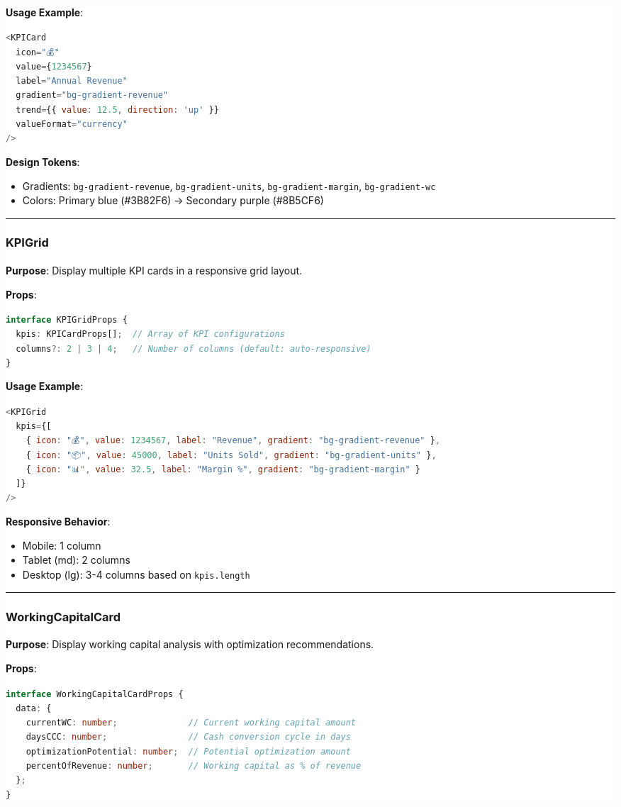 **Usage Example**:
```javascript
<KPICard
  icon="💰"
  value={1234567}
  label="Annual Revenue"
  gradient="bg-gradient-revenue"
  trend={{ value: 12.5, direction: 'up' }}
  valueFormat="currency"
/>
```

**Design Tokens**:
- Gradients: `bg-gradient-revenue`, `bg-gradient-units`, `bg-gradient-margin`, `bg-gradient-wc`
- Colors: Primary blue (#3B82F6) → Secondary purple (#8B5CF6)

---

### KPIGrid

**Purpose**: Display multiple KPI cards in a responsive grid layout.

**Props**:
```typescript
interface KPIGridProps {
  kpis: KPICardProps[];  // Array of KPI configurations
  columns?: 2 | 3 | 4;   // Number of columns (default: auto-responsive)
}
```

**Usage Example**:
```javascript
<KPIGrid
  kpis={[
    { icon: "💰", value: 1234567, label: "Revenue", gradient: "bg-gradient-revenue" },
    { icon: "📦", value: 45000, label: "Units Sold", gradient: "bg-gradient-units" },
    { icon: "📊", value: 32.5, label: "Margin %", gradient: "bg-gradient-margin" }
  ]}
/>
```

**Responsive Behavior**:
- Mobile: 1 column
- Tablet (md): 2 columns
- Desktop (lg): 3-4 columns based on `kpis.length`

---

### WorkingCapitalCard

**Purpose**: Display working capital analysis with optimization recommendations.

**Props**:
```typescript
interface WorkingCapitalCardProps {
  data: {
    currentWC: number;              // Current working capital amount
    daysCCC: number;                // Cash conversion cycle in days
    optimizationPotential: number;  // Potential optimization amount
    percentOfRevenue: number;       // Working capital as % of revenue
  };
}
```

